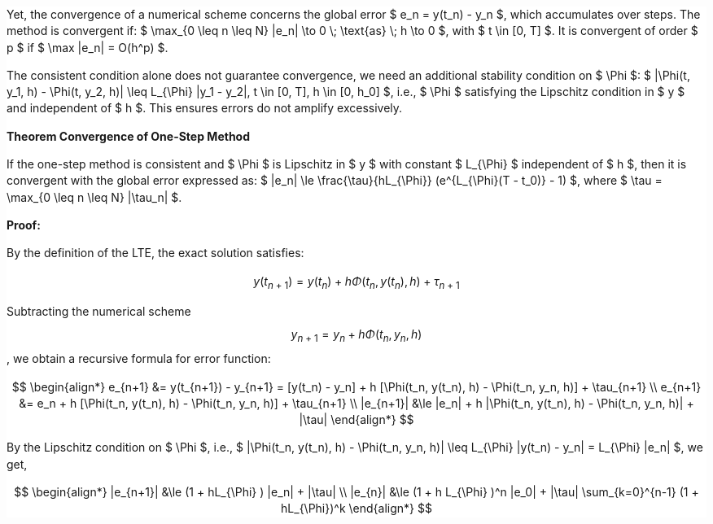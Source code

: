 <p>
Yet, the convergence of a numerical scheme concerns the global error $ e_n = y(t_n) - y_n $, which accumulates over steps. The method is convergent if: $ \max_{0 \leq n \leq N} |e_n| \to 0 \; \text{as} \; h \to 0 $, with $ t \in [0, T] $. It is convergent of order $ p $ if $ \max |e_n| = O(h^p) $.

The consistent condition alone does not guarantee convergence, we need an additional stability condition on $ \Phi $: $ |\Phi(t, y_1, h) - \Phi(t, y_2, h)| \leq L_{\Phi} |y_1 - y_2|, t \in [0, T], h \in [0, h_0] $, i.e.,  $ \Phi $ satisfying the Lipschitz condition in $ y $ and independent of $ h $. This ensures errors do not amplify excessively.
</p>

<p>
<strong>Theorem Convergence of One-Step Method</strong>

If the one-step method is consistent and $ \Phi $ is Lipschitz in $ y $ with constant $ L_{\Phi} $ independent of $ h $, then it is convergent with the global error expressed as: $ |e_n| \le \frac{\tau}{hL_{\Phi}} (e^{L_{\Phi}(T - t_0)} - 1) $, where $ \tau = \max_{0 \leq n \leq N} |\tau_n| $.
</p>

<p><strong>Proof:</strong></p>

<p>
By the definition of the LTE, the exact solution satisfies:

$$
y(t_{n+1}) = y(t_n) + h \Phi(t_n, y(t_n), h) + \tau_{n+1}
$$

Subtracting the numerical scheme $$ y_{n+1} = y_n + h \Phi(t_n, y_n, h) $$, we obtain a recursive formula for error function:

$$
\begin{align*}
e_{n+1} &= y(t_{n+1}) - y_{n+1} = [y(t_n) - y_n] + h [\Phi(t_n, y(t_n), h) - \Phi(t_n, y_n, h)] + \tau_{n+1} \\
e_{n+1} &= e_n + h [\Phi(t_n, y(t_n), h) - \Phi(t_n, y_n, h)] + \tau_{n+1} \\
|e_{n+1}| &\le |e_n| + h |\Phi(t_n, y(t_n), h) - \Phi(t_n, y_n, h)| + |\tau|
\end{align*}
$$

</p>

<p>
By the Lipschitz condition on $ \Phi $, i.e., $ |\Phi(t_n, y(t_n), h) - \Phi(t_n, y_n, h)| \leq L_{\Phi} |y(t_n) - y_n| = L_{\Phi} |e_n| $, we get,

$$
\begin{align*}
|e_{n+1}| &\le (1 + hL_{\Phi} ) |e_n| + |\tau| \\
|e_{n}| &\le (1 + h L_{\Phi} )^n |e_0| + |\tau| \sum_{k=0}^{n-1} (1 + hL_{\Phi})^k
\end{align*}
$$

</p>
